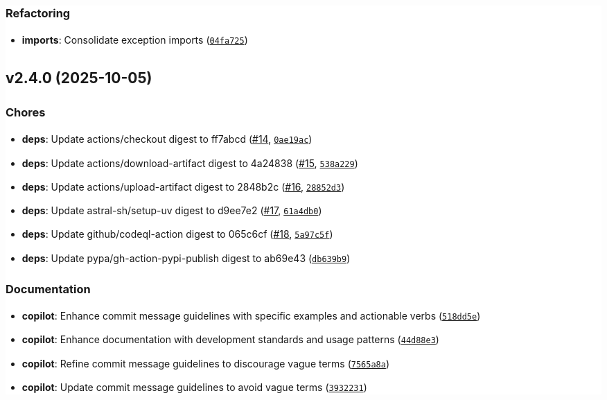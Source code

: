 ### Refactoring

- **imports**: Consolidate exception imports
  ([`04fa725`](https://github.com/MountainGod2/cb-events/commit/04fa725e1ec65d3456acd7f76d6e2b4f8b5f4172))


## v2.4.0 (2025-10-05)

### Chores

- **deps**: Update actions/checkout digest to ff7abcd
  ([#14](https://github.com/MountainGod2/cb-events/pull/14),
  [`0ae19ac`](https://github.com/MountainGod2/cb-events/commit/0ae19acf5603ab9f9e88e32dcc25b98ff6ebd5da))

- **deps**: Update actions/download-artifact digest to 4a24838
  ([#15](https://github.com/MountainGod2/cb-events/pull/15),
  [`538a229`](https://github.com/MountainGod2/cb-events/commit/538a2290b92bba27e306a72a02ac854ac2b1903b))

- **deps**: Update actions/upload-artifact digest to 2848b2c
  ([#16](https://github.com/MountainGod2/cb-events/pull/16),
  [`28852d3`](https://github.com/MountainGod2/cb-events/commit/28852d39e9ded40d80a9520340583d7ee3f6f54c))

- **deps**: Update astral-sh/setup-uv digest to d9ee7e2
  ([#17](https://github.com/MountainGod2/cb-events/pull/17),
  [`61a4db0`](https://github.com/MountainGod2/cb-events/commit/61a4db0cf493292e8a98c5a547d26b03956779b7))

- **deps**: Update github/codeql-action digest to 065c6cf
  ([#18](https://github.com/MountainGod2/cb-events/pull/18),
  [`5a97c5f`](https://github.com/MountainGod2/cb-events/commit/5a97c5f5e29f95277739ae2ca52107eaa1c74c04))

- **deps**: Update pypa/gh-action-pypi-publish digest to ab69e43
  ([`db639b9`](https://github.com/MountainGod2/cb-events/commit/db639b91d61db0bf603b792fdb3f9de69638ad48))

### Documentation

- **copilot**: Enhance commit message guidelines with specific examples and actionable verbs
  ([`518dd5e`](https://github.com/MountainGod2/cb-events/commit/518dd5e0c76c2f8062faefeab16396e4ace2989b))

- **copilot**: Enhance documentation with development standards and usage patterns
  ([`44d88e3`](https://github.com/MountainGod2/cb-events/commit/44d88e3277bf56d744fc483af3f7b7d5077bf1ca))

- **copilot**: Refine commit message guidelines to discourage vague terms
  ([`7565a8a`](https://github.com/MountainGod2/cb-events/commit/7565a8a64a9a901789fc6c0c61c6396329c58942))

- **copilot**: Update commit message guidelines to avoid vague terms
  ([`3932231`](https://github.com/MountainGod2/cb-events/commit/3932231cb86774fbf49f338f6f170af2fb1216fb))
